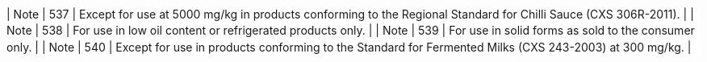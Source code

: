| Note   |   537 | Except for use at 5000 mg/kg in products conforming to the Regional Standard for Chilli Sauce (CXS 306R-2011).                                                                                                                                                                                                                                                                                                                                                                                                                                                                                                                                                                                                                                                                                                                                                                                                                                                                                                                                                                                                                                                                                                                                                                                                                                                                   |
| Note   |   538 | For use in low oil content or refrigerated products only.                                                                                                                                                                                                                                                                                                                                                                                                                                                                                                                                                                                                                                                                                                                                                                                                                                                                                                                                                                                                                                                                                                                                                                                                                                                                                                                        |
| Note   |   539 | For use in solid forms as sold to the consumer only.                                                                                                                                                                                                                                                                                                                                                                                                                                                                                                                                                                                                                                                                                                                                                                                                                                                                                                                                                                                                                                                                                                                                                                                                                                                                                                                             |
| Note   |   540 | Except for use in products conforming to the Standard for Fermented Milks (CXS 243-2003) at 300 mg/kg.                                                                                                                                                                                                                                                                                                                                                                                                                                                                                                                                                                                                                                                                                                                                                                                                                                                                                                                                                                                                                                                                                                                                                                                                                                                                           |